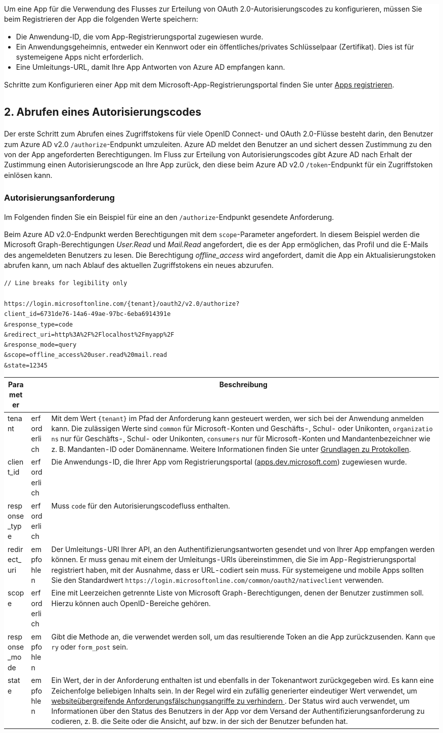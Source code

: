 Um eine App für die Verwendung des Flusses zur Erteilung von OAuth 2.0-Autorisierungscodes zu konfigurieren, müssen Sie beim Registrieren der App die folgenden Werte speichern:

- Die Anwendung-ID, die vom App-Registrierungsportal zugewiesen wurde.
- Ein Anwendungsgeheimnis, entweder ein Kennwort oder ein öffentliches/privates Schlüsselpaar (Zertifikat). Dies ist für systemeigene Apps nicht erforderlich. 
- Eine Umleitungs-URL, damit Ihre App Antworten von Azure AD empfangen kann.

Schritte zum Konfigurieren einer App mit dem Microsoft-App-Registrierungsportal finden Sie unter [Apps registrieren](./auth_register_app_v2.md).

## <a name="2-get-authorization"></a>2. Abrufen eines Autorisierungscodes
Der erste Schritt zum Abrufen eines Zugriffstokens für viele OpenID Connect- und OAuth 2.0-Flüsse besteht darin, den Benutzer zum Azure AD v2.0 `/authorize`-Endpunkt umzuleiten. Azure AD meldet den Benutzer an und sichert dessen Zustimmung zu den von der App angeforderten Berechtigungen. Im Fluss zur Erteilung von Autorisierungscodes gibt Azure AD nach Erhalt der Zustimmung einen Autorisierungscode an Ihre App zurück, den diese beim Azure AD v2.0 `/token`-Endpunkt für ein Zugriffstoken einlösen kann.

### <a name="authorization-request"></a>Autorisierungsanforderung 
Im Folgenden finden Sie ein Beispiel für eine an den `/authorize`-Endpunkt gesendete Anforderung. 

Beim Azure AD v2.0-Endpunkt werden Berechtigungen mit dem `scope`-Parameter angefordert. In diesem Beispiel werden die Microsoft Graph-Berechtigungen _User.Read_ und _Mail.Read_ angefordert, die es der App ermöglichen, das Profil und die E-Mails des angemeldeten Benutzers zu lesen. Die Berechtigung _offline\_access_ wird angefordert, damit die App ein Aktualisierungstoken abrufen kann, um nach Ablauf des aktuellen Zugriffstokens ein neues abzurufen. 

```
// Line breaks for legibility only

https://login.microsoftonline.com/{tenant}/oauth2/v2.0/authorize?
client_id=6731de76-14a6-49ae-97bc-6eba6914391e
&response_type=code
&redirect_uri=http%3A%2F%2Flocalhost%2Fmyapp%2F
&response_mode=query
&scope=offline_access%20user.read%20mail.read
&state=12345
```
| Parameter |  | Beschreibung |
| --- | --- | --- |
| tenant |erforderlich |Mit dem Wert `{tenant}` im Pfad der Anforderung kann gesteuert werden, wer sich bei der Anwendung anmelden kann.  Die zulässigen Werte sind `common` für Microsoft-Konten und Geschäfts-, Schul- oder Unikonten, `organizations` nur für Geschäfts-, Schul- oder Unikonten, `consumers` nur für Microsoft-Konten und Mandantenbezeichner wie z. B. Mandanten-ID oder Domänenname.  Weitere Informationen finden Sie unter [Grundlagen zu Protokollen](https://docs.microsoft.com/azure/active-directory/develop/active-directory-v2-protocols#endpoints). |
| client_id |erforderlich |Die Anwendungs-ID, die Ihrer App vom Registrierungsportal ([apps.dev.microsoft.com](https://apps.dev.microsoft.com/?referrer=https://azure.microsoft.com/documentation/articles&deeplink=/appList)) zugewiesen wurde. |
| response_type |erforderlich |Muss `code` für den Autorisierungscodefluss enthalten. |
| redirect_uri |empfohlen |Der Umleitungs-URI Ihrer API, an den Authentifizierungsantworten gesendet und von Ihrer App empfangen werden können.  Er muss genau mit einem der Umleitungs-URIs übereinstimmen, die Sie im App-Registrierungsportal registriert haben, mit der Ausnahme, dass er URL-codiert sein muss.  Für systemeigene und mobile Apps sollten Sie den Standardwert `https://login.microsoftonline.com/common/oauth2/nativeclient` verwenden. |
| scope |erforderlich |Eine mit Leerzeichen getrennte Liste von Microsoft Graph-Berechtigungen, denen der Benutzer zustimmen soll. Hierzu können auch OpenID-Bereiche gehören. |
| response_mode |empfohlen |Gibt die Methode an, die verwendet werden soll, um das resultierende Token an die App zurückzusenden.  Kann `query` oder `form_post` sein. |
| state |empfohlen |Ein Wert, der in der Anforderung enthalten ist und ebenfalls in der Tokenantwort zurückgegeben wird.  Es kann eine Zeichenfolge beliebigen Inhalts sein.  In der Regel wird ein zufällig generierter eindeutiger Wert verwendet, um [websiteübergreifende Anforderungsfälschungsangriffe zu verhindern ](http://tools.ietf.org/html/rfc6749#section-10.12).  Der Status wird auch verwendet, um Informationen über den Status des Benutzers in der App vor dem Versand der Authentifizierungsanforderung zu codieren, z. B. die Seite oder die Ansicht, auf bzw. in der sich der Benutzer befunden hat. |
